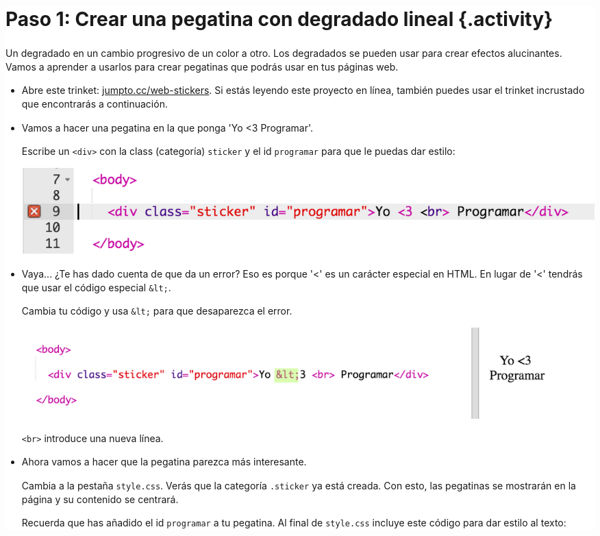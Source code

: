 # Paso 1: Crear una pegatina con degradado lineal {.activity}

Un degradado en un cambio progresivo de un color a otro. Los degradados se pueden usar para crear efectos alucinantes. Vamos a aprender a usarlos para crear pegatinas que podrás usar en tus páginas web. 

+ Abre este trinket: <a href="http://jumpto.cc/web-stickers" target="_blank">jumpto.cc/web-stickers</a>. Si estás leyendo este proyecto en línea, también puedes usar el trinket incrustado que encontrarás a continuación. 

<div class="trinket">
  <iframe src="https://trinket.io/embed/html/af0ea6fa35" width="100%" height="400" frameborder="0" marginwidth="0" marginheight="0" allowfullscreen>
  </iframe>
</div>

+ Vamos a hacer una pegatina en la que ponga 'Yo <3 Programar'. 

	Escribe un `<div>` con la class (categoría) `sticker` y el id `programar` para que le puedas dar estilo: 

	![screenshot](stickers-coding-error.png)


+ Vaya... ¿Te has dado cuenta de que da un error? Eso es porque '<' es un carácter especial en HTML. En lugar de '<' tendrás que usar el código especial `&lt;`. 

	Cambia tu código y usa `&lt;` para que desaparezca el error. 

	![screenshot](stickers-coding-fixed.png)

	`<br>` introduce una nueva línea. 

+ Ahora vamos a hacer que la pegatina parezca más interesante. 

	Cambia a la pestaña `style.css`. Verás que la categoría `.sticker` ya está creada. Con esto, las pegatinas se mostrarán en la página y su contenido se centrará.

	Recuerda que has añadido el id `programar` a tu pegatina. Al final de `style.css` incluye este código para dar estilo al texto:
